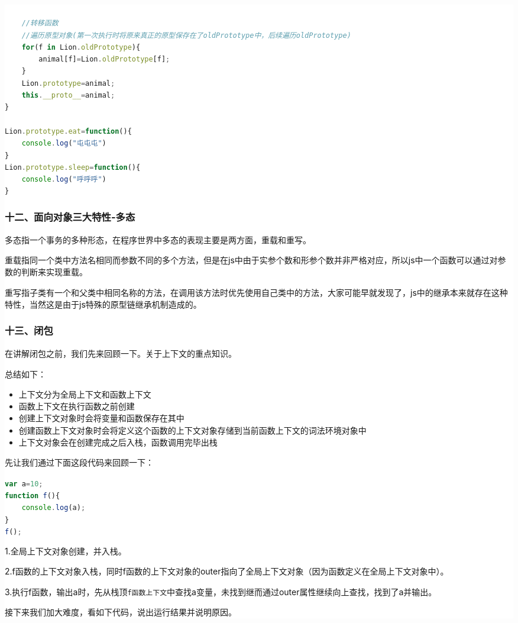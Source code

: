 ```javascript

    //转移函数
    //遍历原型对象(第一次执行时将原来真正的原型保存在了oldPrototype中，后续遍历oldPrototype)
    for(f in Lion.oldPrototype){
        animal[f]=Lion.oldPrototype[f];
    }
    Lion.prototype=animal;
    this.__proto__=animal;
}

Lion.prototype.eat=function(){
    console.log("屯屯屯")
}
Lion.prototype.sleep=function(){
    console.log("呼呼呼")
}
```

### 十二、面向对象三大特性-多态

多态指一个事务的多种形态，在程序世界中多态的表现主要是两方面，重载和重写。

重载指同一个类中方法名相同而参数不同的多个方法，但是在js中由于实参个数和形参个数并非严格对应，所以js中一个函数可以通过对参数的判断来实现重载。

重写指子类有一个和父类中相同名称的方法，在调用该方法时优先使用自己类中的方法，大家可能早就发现了，js中的继承本来就存在这种特性，当然这是由于js特殊的原型链继承机制造成的。

### 十三、闭包

在讲解闭包之前，我们先来回顾一下。关于上下文的重点知识。

总结如下：

- 上下文分为全局上下文和函数上下文
- 函数上下文在执行函数之前创建
- 创建上下文对象时会将变量和函数保存在其中
- 创建函数上下文对象时会将定义这个函数的上下文对象存储到当前函数上下文的词法环境对象中
- 上下文对象会在创建完成之后入栈，函数调用完毕出栈

先让我们通过下面这段代码来回顾一下：

```javascript
var a=10;
function f(){
    console.log(a);
}
f();
```

1.全局上下文对象创建，并入栈。

2.f函数的上下文对象入栈，同时f函数的上下文对象的outer指向了全局上下文对象（因为函数定义在全局上下文对象中）。

3.执行f函数，输出a时，先从栈顶`f函数上下文`中查找a变量，未找到继而通过outer属性继续向上查找，找到了a并输出。

接下来我们加大难度，看如下代码，说出运行结果并说明原因。
